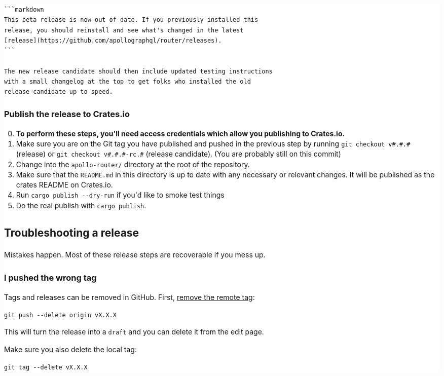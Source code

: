     ```markdown
    This beta release is now out of date. If you previously installed this
    release, you should reinstall and see what's changed in the latest
    [release](https://github.com/apollographql/router/releases).
    ```

    The new release candidate should then include updated testing instructions
    with a small changelog at the top to get folks who installed the old
    release candidate up to speed.

### Publish the release to Crates.io

0. **To perform these steps, you'll need access credentials which allow you publishing to Crates.io.**
1. Make sure you are on the Git tag you have published and pushed in the previous step by running `git checkout v#.#.#` (release) or `git checkout v#.#.#-rc.#` (release candidate).  (You are probably still on this commit)
2. Change into the `apollo-router/` directory at the root of the repository.
3. Make sure that the `README.md` in this directory is up to date with any necessary or relevant changes.  It will be published as the crates README on Crates.io.
4. Run `cargo publish --dry-run` if you'd like to smoke test things
5. Do the real publish with `cargo publish`.

Troubleshooting a release
-------------------------

Mistakes happen. Most of these release steps are recoverable if you mess up.

### I pushed the wrong tag

Tags and releases can be removed in GitHub. First,
[remove the remote tag](https://stackoverflow.com/questions/5480258/how-to-delete-a-remote-tag):

```console
git push --delete origin vX.X.X
```

This will turn the release into a `draft` and you can delete it from the edit
page.

Make sure you also delete the local tag:

```console
git tag --delete vX.X.X
```
